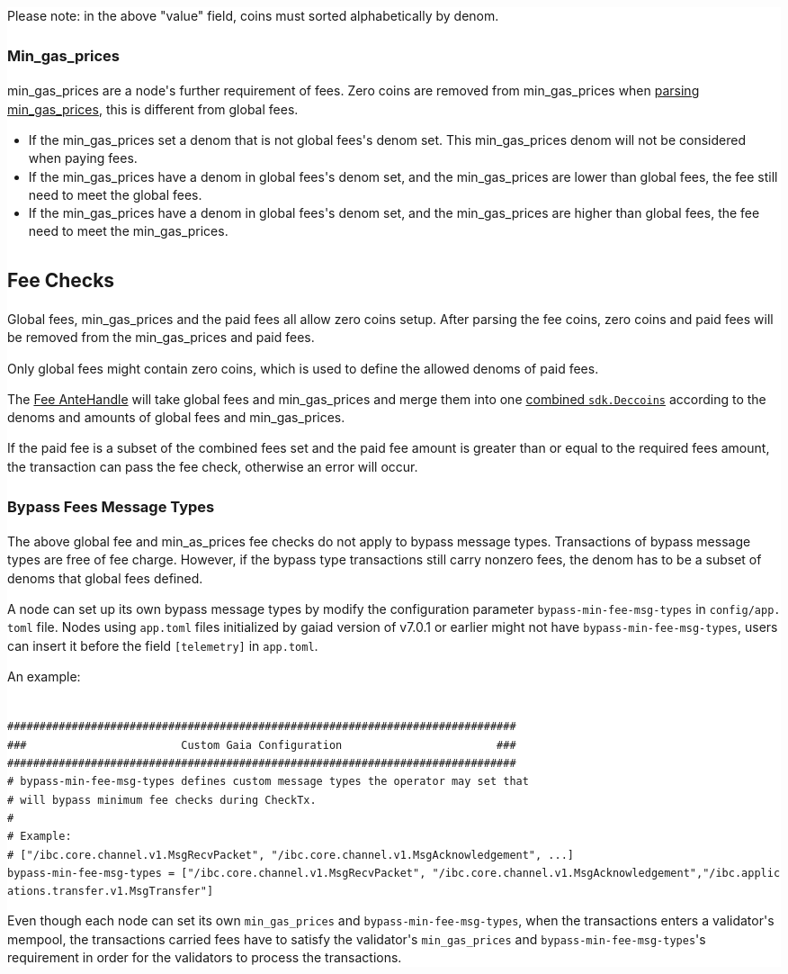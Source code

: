 Please note: in the above "value" field, coins must sorted alphabetically by denom.

### Min_gas_prices
min_gas_prices are a node's further requirement of fees. Zero coins are removed from min_gas_prices when [parsing min_gas_prices](https://github.com/cosmos/cosmos-sdk/blob/3a097012b59413641ac92f18f226c5d6b674ae42/baseapp/options.go#L27), this is different from global fees.
- If the min_gas_prices set a denom that is not global fees's denom set. This min_gas_prices denom will not be considered when paying fees.
- If the min_gas_prices have a denom in global fees's denom set, and the  min_gas_prices are lower than global fees, the fee still need to meet the global fees.
- If the min_gas_prices have a denom in global fees's denom set, and the  min_gas_prices are higher than global fees, the fee need to meet the min_gas_prices.

## Fee Checks
Global fees, min_gas_prices and the paid fees all allow zero coins setup. After parsing the fee coins, zero coins and paid fees will be removed from the min_gas_prices and paid fees. 

Only global fees might contain zero coins, which is used to define the allowed denoms of paid fees.

The [Fee AnteHandle](../../../ante/fee.go) will take global fees and min_gas_prices and merge them into one [combined `sdk.Deccoins`](https://github.com/cosmos/gaia/blob/f2be720353a969b6362feff369218eb9056a60b9/ante/fee.go#L79) according to the denoms and amounts of global fees and min_gas_prices.

If the paid fee is a subset of the combined fees set and the paid fee amount is greater than or equal to the required fees amount, the transaction can pass the fee check, otherwise an error will occur.

### Bypass Fees Message Types
The above global fee and min_as_prices fee checks do not apply to bypass message types. Transactions of  bypass message types are free of fee charge. However, if the bypass type transactions still carry nonzero fees, the denom has to be a subset of denoms that global fees defined.

A node can set up its own bypass message types by modify the configuration parameter `bypass-min-fee-msg-types` in `config/app.toml` file. Nodes using `app.toml` files initialized by gaiad version of v7.0.1 or earlier might not have `bypass-min-fee-msg-types`, users can insert it before the field `[telemetry]` in `app.toml`.

An example:
```shell

###############################################################################
###                        Custom Gaia Configuration                        ###
###############################################################################
# bypass-min-fee-msg-types defines custom message types the operator may set that
# will bypass minimum fee checks during CheckTx.
#
# Example:
# ["/ibc.core.channel.v1.MsgRecvPacket", "/ibc.core.channel.v1.MsgAcknowledgement", ...]
bypass-min-fee-msg-types = ["/ibc.core.channel.v1.MsgRecvPacket", "/ibc.core.channel.v1.MsgAcknowledgement","/ibc.applications.transfer.v1.MsgTransfer"]
```

Even though each node can set its own `min_gas_prices` and `bypass-min-fee-msg-types`, when the transactions enters a validator's mempool, the transactions carried fees have to satisfy the validator's `min_gas_prices` and `bypass-min-fee-msg-types`'s requirement in order for the validators to process the transactions.
